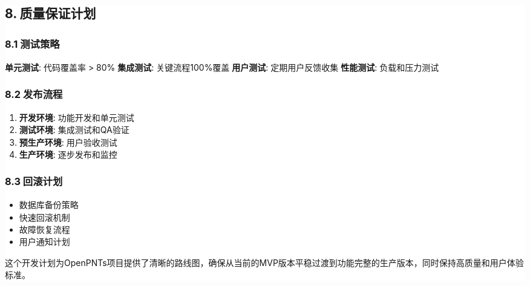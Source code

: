 ## 8. 质量保证计划

### 8.1 测试策略
**单元测试**: 代码覆盖率 > 80%
**集成测试**: 关键流程100%覆盖
**用户测试**: 定期用户反馈收集
**性能测试**: 负载和压力测试

### 8.2 发布流程
1. **开发环境**: 功能开发和单元测试
2. **测试环境**: 集成测试和QA验证
3. **预生产环境**: 用户验收测试
4. **生产环境**: 逐步发布和监控

### 8.3 回滚计划
- 数据库备份策略
- 快速回滚机制
- 故障恢复流程
- 用户通知计划

这个开发计划为OpenPNTs项目提供了清晰的路线图，确保从当前的MVP版本平稳过渡到功能完整的生产版本，同时保持高质量和用户体验标准。 
